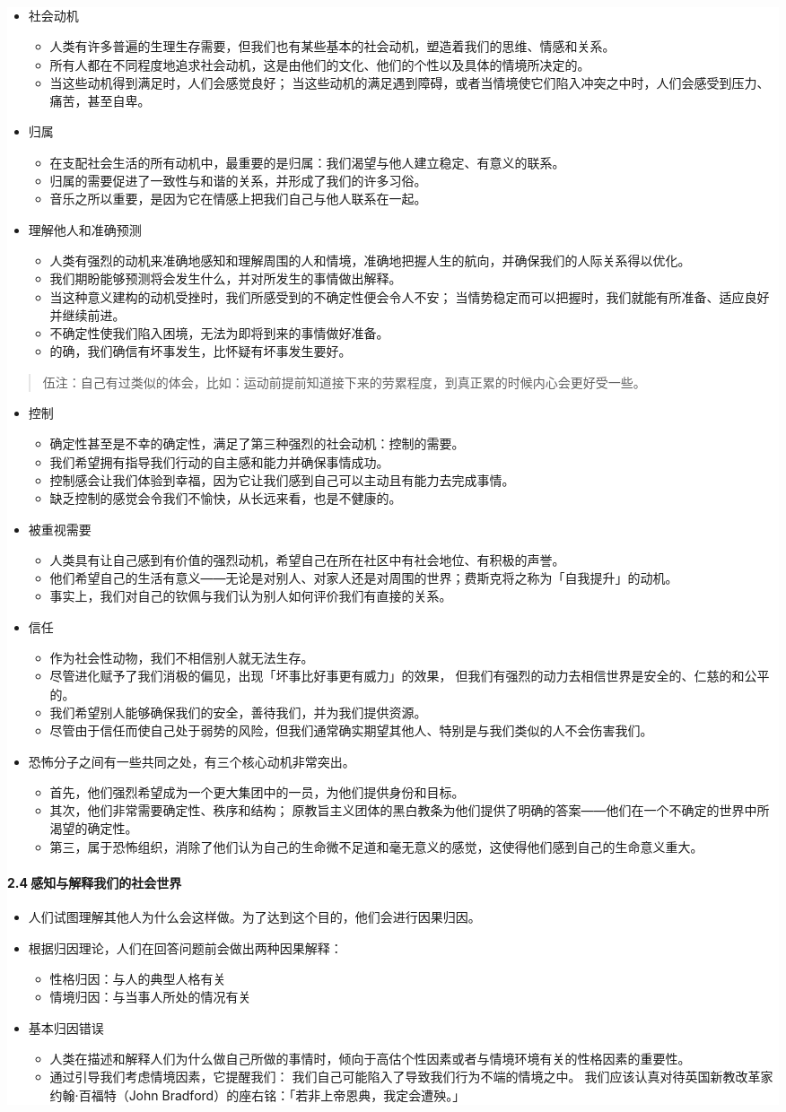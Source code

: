- 社会动机
  - 人类有许多普遍的生理生存需要，但我们也有某些基本的社会动机，塑造着我们的思维、情感和关系。
  - 所有人都在不同程度地追求社会动机，这是由他们的文化、他们的个性以及具体的情境所决定的。
  - 当这些动机得到满足时，人们会感觉良好；
    当这些动机的满足遇到障碍，或者当情境使它们陷入冲突之中时，人们会感受到压力、痛苦，甚至自卑。

- 归属
  - 在支配社会生活的所有动机中，最重要的是归属：我们渴望与他人建立稳定、有意义的联系。
  - 归属的需要促进了一致性与和谐的关系，并形成了我们的许多习俗。
  - 音乐之所以重要，是因为它在情感上把我们自己与他人联系在一起。

- 理解他人和准确预测
  - 人类有强烈的动机来准确地感知和理解周围的人和情境，准确地把握人生的航向，并确保我们的人际关系得以优化。
  - 我们期盼能够预测将会发生什么，并对所发生的事情做出解释。
  - 当这种意义建构的动机受挫时，我们所感受到的不确定性便会令人不安；
    当情势稳定而可以把握时，我们就能有所准备、适应良好并继续前进。
  - 不确定性使我们陷入困境，无法为即将到来的事情做好准备。
  - 的确，我们确信有坏事发生，比怀疑有坏事发生要好。

> 伍注：自己有过类似的体会，比如：运动前提前知道接下来的劳累程度，到真正累的时候内心会更好受一些。

- 控制
  - 确定性甚至是不幸的确定性，满足了第三种强烈的社会动机：控制的需要。
  - 我们希望拥有指导我们行动的自主感和能力并确保事情成功。
  - 控制感会让我们体验到幸福，因为它让我们感到自己可以主动且有能力去完成事情。
  - 缺乏控制的感觉会令我们不愉快，从长远来看，也是不健康的。

- 被重视需要
  - 人类具有让自己感到有价值的强烈动机，希望自己在所在社区中有社会地位、有积极的声誉。
  - 他们希望自己的生活有意义——无论是对别人、对家人还是对周围的世界；费斯克将之称为「自我提升」的动机。
  - 事实上，我们对自己的钦佩与我们认为别人如何评价我们有直接的关系。

- 信任
  - 作为社会性动物，我们不相信别人就无法生存。
  - 尽管进化赋予了我们消极的偏见，出现「坏事比好事更有威力」的效果，
    但我们有强烈的动力去相信世界是安全的、仁慈的和公平的。
  - 我们希望别人能够确保我们的安全，善待我们，并为我们提供资源。
  - 尽管由于信任而使自己处于弱势的风险，但我们通常确实期望其他人、特别是与我们类似的人不会伤害我们。

- 恐怖分子之间有一些共同之处，有三个核心动机非常突出。
  - 首先，他们强烈希望成为一个更大集团中的一员，为他们提供身份和目标。
  - 其次，他们非常需要确定性、秩序和结构；
    原教旨主义团体的黑白教条为他们提供了明确的答案——他们在一个不确定的世界中所渴望的确定性。
  - 第三，属于恐怖组织，消除了他们认为自己的生命微不足道和毫无意义的感觉，这使得他们感到自己的生命意义重大。

#### 2.4 感知与解释我们的社会世界

- 人们试图理解其他人为什么会这样做。为了达到这个目的，他们会进行因果归因。

- 根据归因理论，人们在回答问题前会做出两种因果解释：
  - 性格归因：与人的典型人格有关
  - 情境归因：与当事人所处的情况有关

- 基本归因错误
  - 人类在描述和解释人们为什么做自己所做的事情时，倾向于高估个性因素或者与情境环境有关的性格因素的重要性。
  - 通过引导我们考虑情境因素，它提醒我们： 我们自己可能陷入了导致我们行为不端的情境之中。
    我们应该认真对待英国新教改革家约翰·百福特（John Bradford）的座右铭：「若非上帝恩典，我定会遭殃。」
